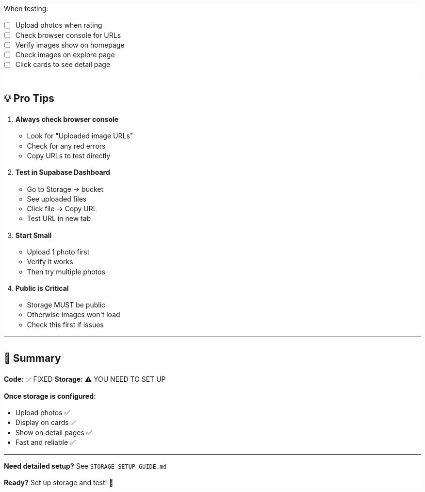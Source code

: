 When testing:
- [ ] Upload photos when rating
- [ ] Check browser console for URLs
- [ ] Verify images show on homepage
- [ ] Check images on explore page
- [ ] Click cards to see detail page

---

## 💡 Pro Tips

1. **Always check browser console**
   - Look for "Uploaded image URLs"
   - Check for any red errors
   - Copy URLs to test directly

2. **Test in Supabase Dashboard**
   - Go to Storage → bucket
   - See uploaded files
   - Click file → Copy URL
   - Test URL in new tab

3. **Start Small**
   - Upload 1 photo first
   - Verify it works
   - Then try multiple photos

4. **Public is Critical**
   - Storage MUST be public
   - Otherwise images won't load
   - Check this first if issues

---

## 🎉 Summary

**Code:** ✅ FIXED
**Storage:** ⚠️ YOU NEED TO SET UP

**Once storage is configured:**
- Upload photos ✅
- Display on cards ✅
- Show on detail pages ✅
- Fast and reliable ✅

---

**Need detailed setup?** See `STORAGE_SETUP_GUIDE.md`

**Ready?** Set up storage and test! 🚀

